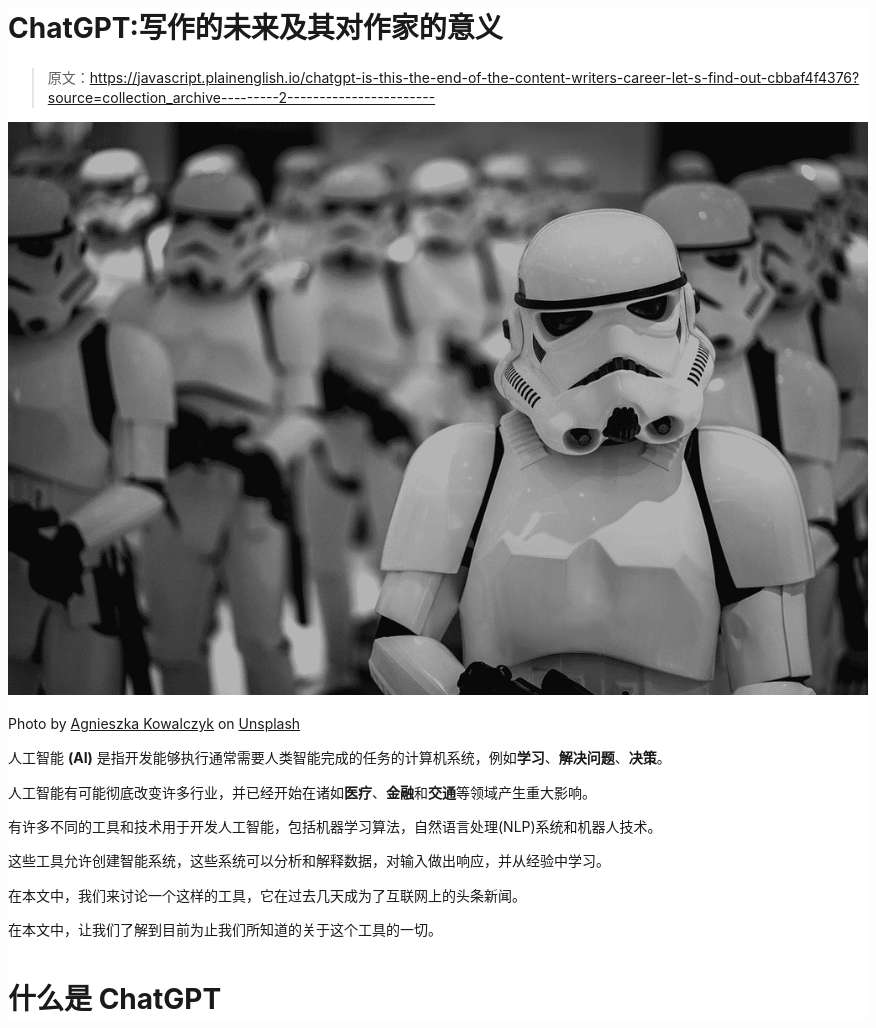 # ChatGPT:写作的未来及其对作家的意义

> 原文：<https://javascript.plainenglish.io/chatgpt-is-this-the-end-of-the-content-writers-career-let-s-find-out-cbbaf4f4376?source=collection_archive---------2----------------------->

![](img/76304d3b93ec354da4520de06c0307c8.png)

Photo by [Agnieszka Kowalczyk](https://unsplash.com/@dubai_love_story?utm_source=medium&utm_medium=referral) on [Unsplash](https://unsplash.com?utm_source=medium&utm_medium=referral)

人工智能 **(AI)** 是指开发能够执行通常需要人类智能完成的任务的计算机系统，例如**学习**、**解决问题**、**决策**。

人工智能有可能彻底改变许多行业，并已经开始在诸如**医疗**、**金融**和**交通**等领域产生重大影响。

有许多不同的工具和技术用于开发人工智能，包括机器学习算法，自然语言处理(NLP)系统和机器人技术。

这些工具允许创建智能系统，这些系统可以分析和解释数据，对输入做出响应，并从经验中学习。

在本文中，我们来讨论一个这样的工具，它在过去几天成为了互联网上的头条新闻。

在本文中，让我们了解到目前为止我们所知道的关于这个工具的一切。

# 什么是 ChatGPT

